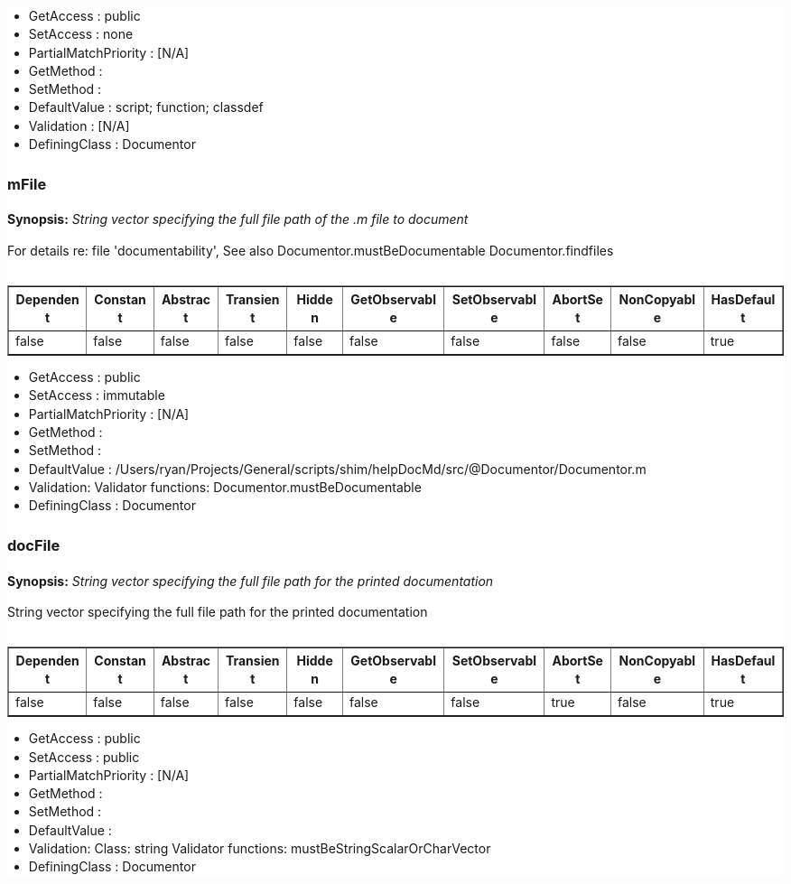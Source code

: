 - GetAccess : public
- SetAccess : none
- PartialMatchPriority : [N/A] 
- GetMethod : 
- SetMethod : 
- DefaultValue : script; function; classdef
- Validation : [N/A] 
- DefiningClass : Documentor

### mFile

**Synopsis:** _String vector specifying the full file path of the .m file to document_

For details re: file 'documentability',
See also
Documentor.mustBeDocumentable
Documentor.findfiles

<table>
<table border=1><tr><th>Dependent</th><th>Constant</th><th>Abstract</th><th>Transient</th><th>Hidden</th><th>GetObservable</th><th>SetObservable</th><th>AbortSet</th><th>NonCopyable</th><th>HasDefault</th></tr>
<tr><td>false</td><td>false</td><td>false</td><td>false</td><td>false</td><td>false</td><td>false</td><td>false</td><td>false</td><td>true</td></tr>
</table>

- GetAccess : public
- SetAccess : immutable
- PartialMatchPriority : [N/A] 
- GetMethod : 
- SetMethod : 
- DefaultValue : /Users/ryan/Projects/General/scripts/shim/helpDocMd/src/@Documentor/Documentor.m
- Validation: 
Validator functions: Documentor.mustBeDocumentable
- DefiningClass : Documentor

### docFile

**Synopsis:** _String vector specifying the full file path for the printed documentation_

  String vector specifying the full file path for the printed documentation

<table>
<table border=1><tr><th>Dependent</th><th>Constant</th><th>Abstract</th><th>Transient</th><th>Hidden</th><th>GetObservable</th><th>SetObservable</th><th>AbortSet</th><th>NonCopyable</th><th>HasDefault</th></tr>
<tr><td>false</td><td>false</td><td>false</td><td>false</td><td>false</td><td>false</td><td>false</td><td>true</td><td>false</td><td>true</td></tr>
</table>

- GetAccess : public
- SetAccess : public
- PartialMatchPriority : [N/A] 
- GetMethod : 
- SetMethod : 
- DefaultValue : 
- Validation: 
Class: string
Validator functions: mustBeStringScalarOrCharVector
- DefiningClass : Documentor
